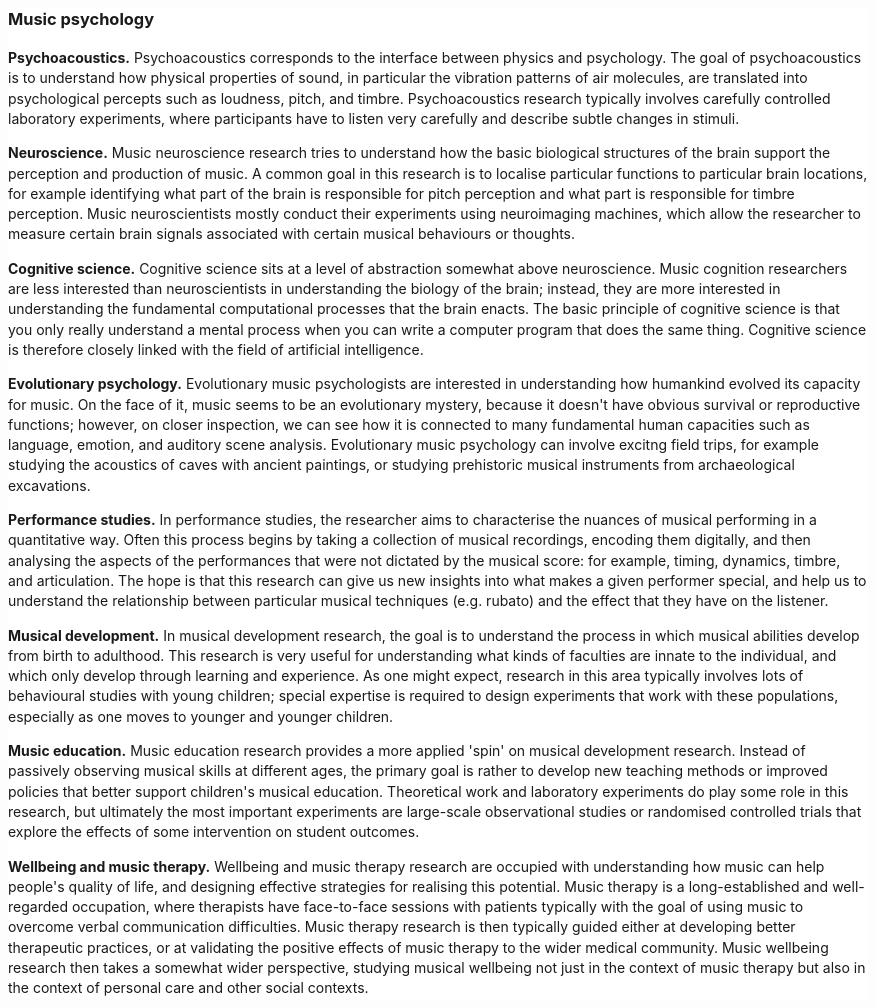 ### Music psychology

**Psychoacoustics.** Psychoacoustics corresponds to the interface between physics and psychology. The goal of psychoacoustics is to understand how physical properties of sound, in particular the vibration patterns of air molecules, are translated into psychological percepts such as loudness, pitch, and timbre. Psychoacoustics research typically involves carefully controlled laboratory experiments, where participants have to listen very carefully and describe subtle changes in stimuli.

**Neuroscience.** Music neuroscience research tries to understand how the basic biological structures of the brain support the perception and production of music. A common goal in this research is to localise particular functions to particular brain locations, for example identifying what part of the brain is responsible for pitch perception and what part is responsible for timbre perception. Music neuroscientists mostly conduct their experiments using neuroimaging machines, which allow the researcher to measure certain brain signals associated with certain musical behaviours or thoughts.

**Cognitive science.** Cognitive science sits at a level of abstraction somewhat above neuroscience. Music cognition researchers are less interested than neuroscientists in understanding the biology of the brain; instead, they are more interested in understanding the fundamental computational processes that the brain enacts. The basic principle of cognitive science is that you only really understand a mental process when you can write a computer program that does the same thing. Cognitive science is therefore closely linked with the field of artificial intelligence.

**Evolutionary psychology.** Evolutionary music psychologists are interested in understanding how humankind evolved its capacity for music. On the face of it, music seems to be an evolutionary mystery, because it doesn't have obvious survival or reproductive functions; however, on closer inspection, we can see how it is connected to many fundamental human capacities such as language, emotion, and auditory scene analysis. Evolutionary music psychology can involve excitng field trips, for example studying the acoustics of caves with ancient paintings, or studying prehistoric musical instruments from archaeological excavations.

**Performance studies.** In performance studies, the researcher aims to characterise the nuances of musical performing in a quantitative way. Often this process begins by taking a collection of musical recordings, encoding them digitally, and then analysing the aspects of the performances that were not dictated by the musical score: for example, timing, dynamics, timbre, and articulation. The hope is that this research can give us new insights into what makes a given performer special, and help us to understand the relationship between particular musical techniques (e.g. rubato) and the effect that they have on the listener.

**Musical development.** In musical development research, the goal is to understand the process in which musical abilities develop from birth to adulthood. This research is very useful for understanding what kinds of faculties are innate to the individual, and which only develop through learning and experience. As one might expect, research in this area typically involves lots of behavioural studies with young children; special expertise is required to design experiments that work with these populations, especially as one moves to younger and younger children.

**Music education.** Music education research provides a more applied 'spin' on musical development research. Instead of passively observing musical skills at different ages, the primary goal is rather to develop new teaching methods or improved policies that better support children's musical education. Theoretical work and laboratory experiments do play some role in this research, but ultimately the most important experiments are large-scale observational studies or randomised controlled trials that explore the effects of some intervention on student outcomes.

**Wellbeing and music therapy.** Wellbeing and music therapy research are occupied with understanding how music can help people's quality of life, and designing effective strategies for realising this potential. Music therapy is a long-established and well-regarded occupation, where therapists have face-to-face sessions with patients typically with the goal of using music to overcome verbal communication difficulties. Music therapy research is then typically guided either at developing better therapeutic practices, or at validating the positive effects of music therapy to the wider medical community. Music wellbeing research then takes a somewhat wider perspective, studying musical wellbeing not just in the context of music therapy but also in the context of personal care and other social contexts.
